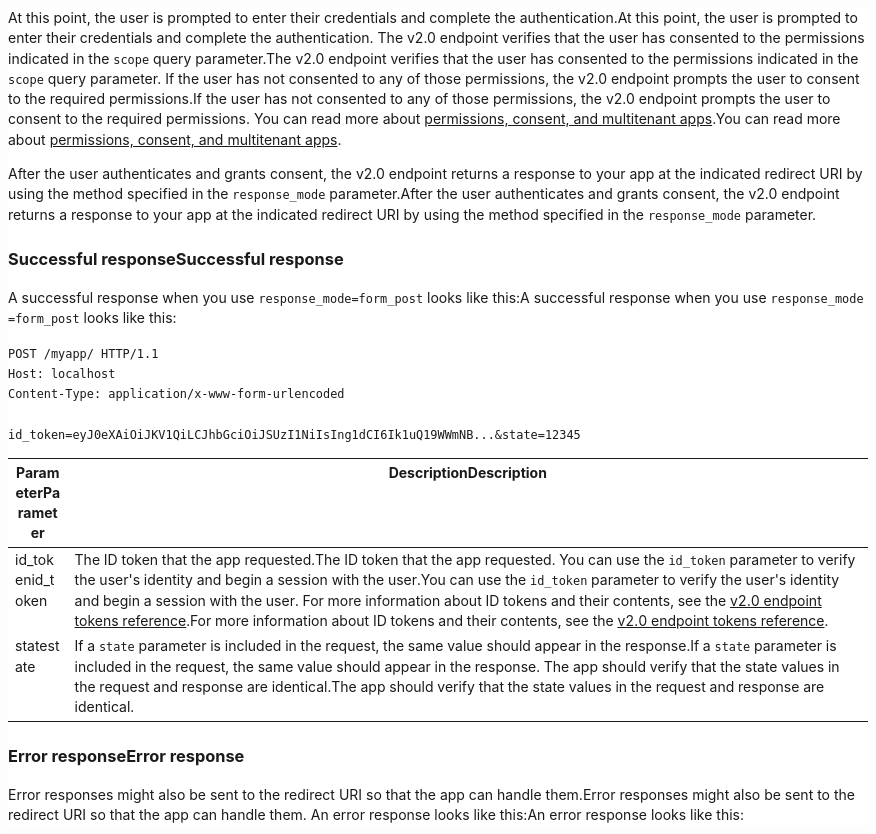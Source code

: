 <span data-ttu-id="5de23-216">At this point, the user is prompted to enter their credentials and complete the authentication.</span><span class="sxs-lookup"><span data-stu-id="5de23-216">At this point, the user is prompted to enter their credentials and complete the authentication.</span></span> <span data-ttu-id="5de23-217">The v2.0 endpoint verifies that the user has consented to the permissions indicated in the `scope` query parameter.</span><span class="sxs-lookup"><span data-stu-id="5de23-217">The v2.0 endpoint verifies that the user has consented to the permissions indicated in the `scope` query parameter.</span></span> <span data-ttu-id="5de23-218">If the user has not consented to any of those permissions, the v2.0 endpoint prompts the user to consent to the required permissions.</span><span class="sxs-lookup"><span data-stu-id="5de23-218">If the user has not consented to any of those permissions, the v2.0 endpoint prompts the user to consent to the required permissions.</span></span> <span data-ttu-id="5de23-219">You can read more about [permissions, consent, and multitenant apps](v2-permissions-and-consent.md).</span><span class="sxs-lookup"><span data-stu-id="5de23-219">You can read more about [permissions, consent, and multitenant apps](v2-permissions-and-consent.md).</span></span>

<span data-ttu-id="5de23-220">After the user authenticates and grants consent, the v2.0 endpoint returns a response to your app at the indicated redirect URI by using the method specified in the `response_mode` parameter.</span><span class="sxs-lookup"><span data-stu-id="5de23-220">After the user authenticates and grants consent, the v2.0 endpoint returns a response to your app at the indicated redirect URI by using the method specified in the `response_mode` parameter.</span></span>

### <a name="successful-response"></a><span data-ttu-id="5de23-221">Successful response</span><span class="sxs-lookup"><span data-stu-id="5de23-221">Successful response</span></span>

<span data-ttu-id="5de23-222">A successful response when you use `response_mode=form_post` looks like this:</span><span class="sxs-lookup"><span data-stu-id="5de23-222">A successful response when you use `response_mode=form_post` looks like this:</span></span>

```
POST /myapp/ HTTP/1.1
Host: localhost
Content-Type: application/x-www-form-urlencoded

id_token=eyJ0eXAiOiJKV1QiLCJhbGciOiJSUzI1NiIsIng1dCI6Ik1uQ19WWmNB...&state=12345
```

| <span data-ttu-id="5de23-223">Parameter</span><span class="sxs-lookup"><span data-stu-id="5de23-223">Parameter</span></span> | <span data-ttu-id="5de23-224">Description</span><span class="sxs-lookup"><span data-stu-id="5de23-224">Description</span></span> |
| --- | --- |
| <span data-ttu-id="5de23-225">id_token</span><span class="sxs-lookup"><span data-stu-id="5de23-225">id_token</span></span> |<span data-ttu-id="5de23-226">The ID token that the app requested.</span><span class="sxs-lookup"><span data-stu-id="5de23-226">The ID token that the app requested.</span></span> <span data-ttu-id="5de23-227">You can use the `id_token` parameter to verify the user's identity and begin a session with the user.</span><span class="sxs-lookup"><span data-stu-id="5de23-227">You can use the `id_token` parameter to verify the user's identity and begin a session with the user.</span></span> <span data-ttu-id="5de23-228">For more information about ID tokens and their contents, see the [v2.0 endpoint tokens reference](v2-id-and-access-tokens.md).</span><span class="sxs-lookup"><span data-stu-id="5de23-228">For more information about ID tokens and their contents, see the [v2.0 endpoint tokens reference](v2-id-and-access-tokens.md).</span></span> |
| <span data-ttu-id="5de23-229">state</span><span class="sxs-lookup"><span data-stu-id="5de23-229">state</span></span> |<span data-ttu-id="5de23-230">If a `state` parameter is included in the request, the same value should appear in the response.</span><span class="sxs-lookup"><span data-stu-id="5de23-230">If a `state` parameter is included in the request, the same value should appear in the response.</span></span> <span data-ttu-id="5de23-231">The app should verify that the state values in the request and response are identical.</span><span class="sxs-lookup"><span data-stu-id="5de23-231">The app should verify that the state values in the request and response are identical.</span></span> |

### <a name="error-response"></a><span data-ttu-id="5de23-232">Error response</span><span class="sxs-lookup"><span data-stu-id="5de23-232">Error response</span></span>

<span data-ttu-id="5de23-233">Error responses might also be sent to the redirect URI so that the app can handle them.</span><span class="sxs-lookup"><span data-stu-id="5de23-233">Error responses might also be sent to the redirect URI so that the app can handle them.</span></span> <span data-ttu-id="5de23-234">An error response looks like this:</span><span class="sxs-lookup"><span data-stu-id="5de23-234">An error response looks like this:</span></span>
